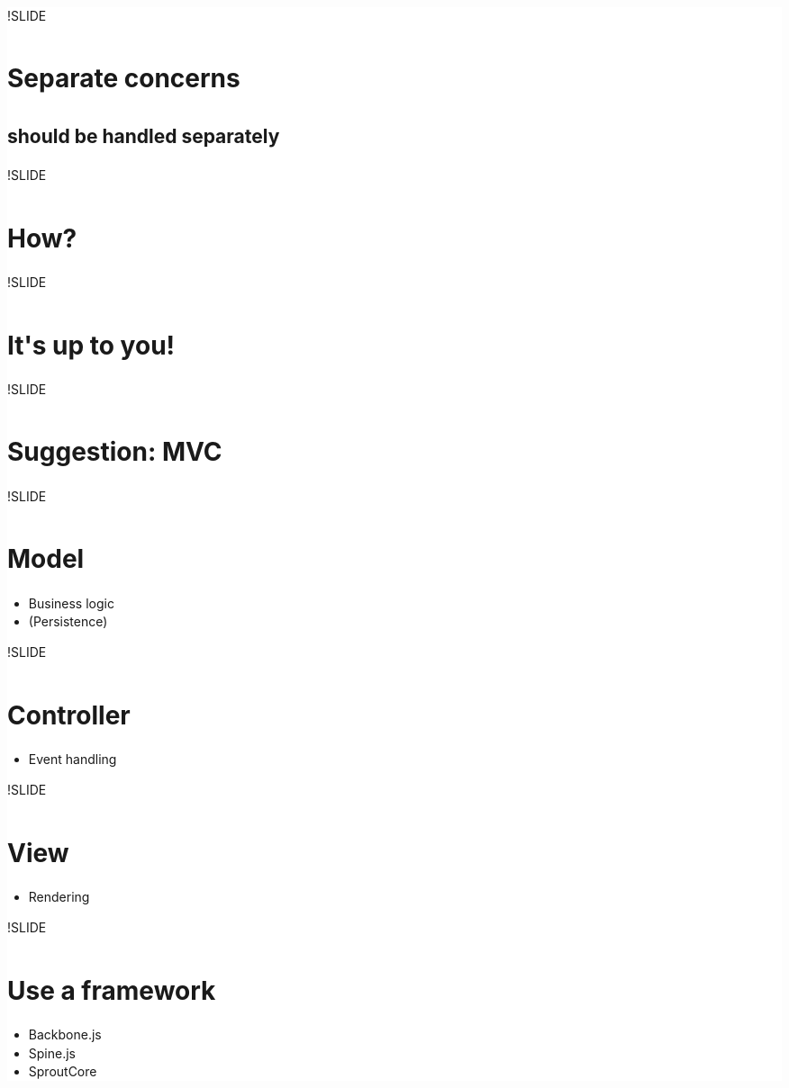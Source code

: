!SLIDE

# Separate concerns
## should be handled separately

!SLIDE

# How?

!SLIDE

# It's up to you!

!SLIDE

# Suggestion: MVC

!SLIDE

# Model

* Business logic
* (Persistence)

!SLIDE

# Controller

* Event handling

!SLIDE

# View

* Rendering

!SLIDE

# Use a framework

* Backbone.js
* Spine.js
* SproutCore
